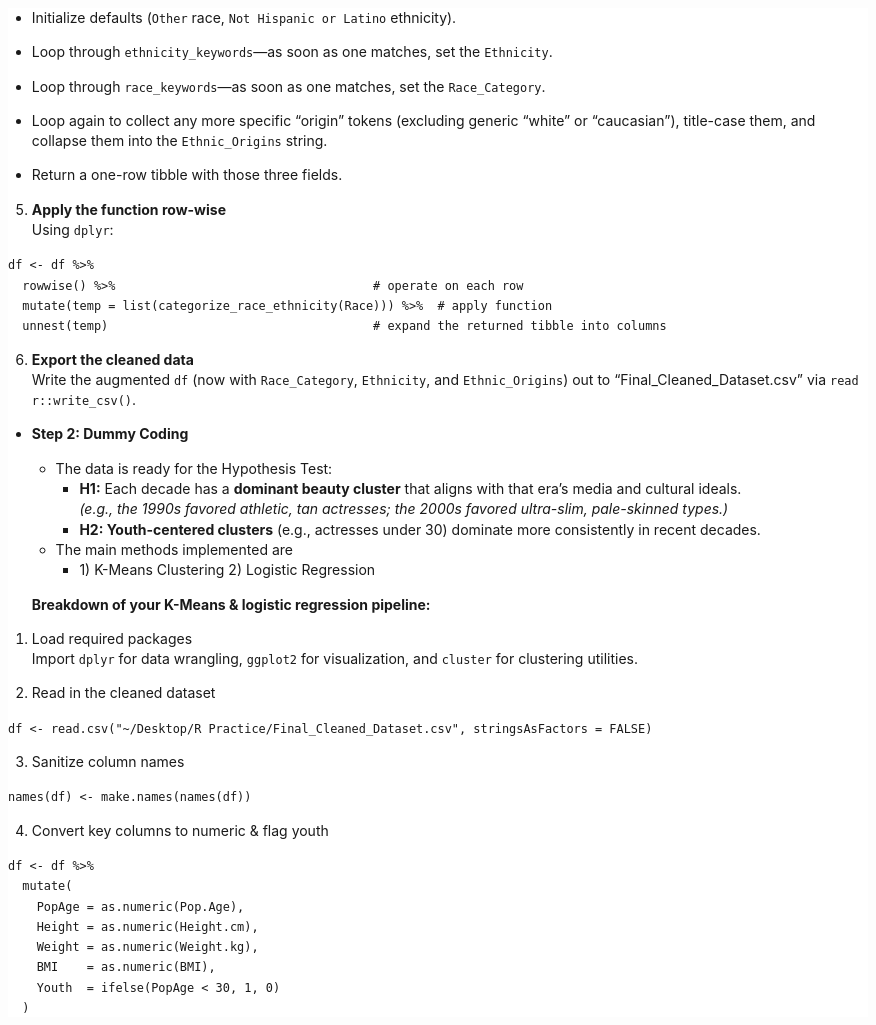   * Initialize defaults (`Other` race, `Not Hispanic or Latino` ethnicity).

   * Loop through `ethnicity_keywords`—as soon as one matches, set the `Ethnicity`.

   * Loop through `race_keywords`—as soon as one matches, set the `Race_Category`.

   * Loop again to collect any more specific “origin” tokens (excluding generic “white” or “caucasian”), title-case them, and collapse them into the `Ethnic_Origins` string.

   * Return a one-row tibble with those three fields.

5. **Apply the function row-wise**  
    Using `dplyr`:

```
df <- df %>%
  rowwise() %>%                                    # operate on each row
  mutate(temp = list(categorize_race_ethnicity(Race))) %>%  # apply function
  unnest(temp)                                     # expand the returned tibble into columns
```

6. **Export the cleaned data**  
    Write the augmented `df` (now with `Race_Category`, `Ethnicity`, and `Ethnic_Origins`) out to “Final\_Cleaned\_Dataset.csv” via `readr::write_csv()`.

* **Step 2: Dummy Coding**  
  * The data is ready for the Hypothesis Test:  
    * **H1:** Each decade has a **dominant beauty cluster** that aligns with that era’s media and cultural ideals.  
       *(e.g., the 1990s favored athletic, tan actresses; the 2000s favored ultra-slim, pale-skinned types.)*  
    * **H2: Youth-centered clusters** (e.g., actresses under 30\) dominate more consistently in recent decades.  
  * The main methods implemented are   
    * 1\) K-Means Clustering 2\) Logistic Regression

  **Breakdown of your K-Means & logistic regression pipeline:**

1. Load required packages  
    Import `dplyr` for data wrangling, `ggplot2` for visualization, and `cluster` for clustering utilities.

2. Read in the cleaned dataset

```
df <- read.csv("~/Desktop/R Practice/Final_Cleaned_Dataset.csv", stringsAsFactors = FALSE)
```

3. Sanitize column names

```
names(df) <- make.names(names(df))
```

4. Convert key columns to numeric & flag youth

```
df <- df %>%
  mutate(
    PopAge = as.numeric(Pop.Age),
    Height = as.numeric(Height.cm),
    Weight = as.numeric(Weight.kg),
    BMI    = as.numeric(BMI),
    Youth  = ifelse(PopAge < 30, 1, 0)
  )
```
